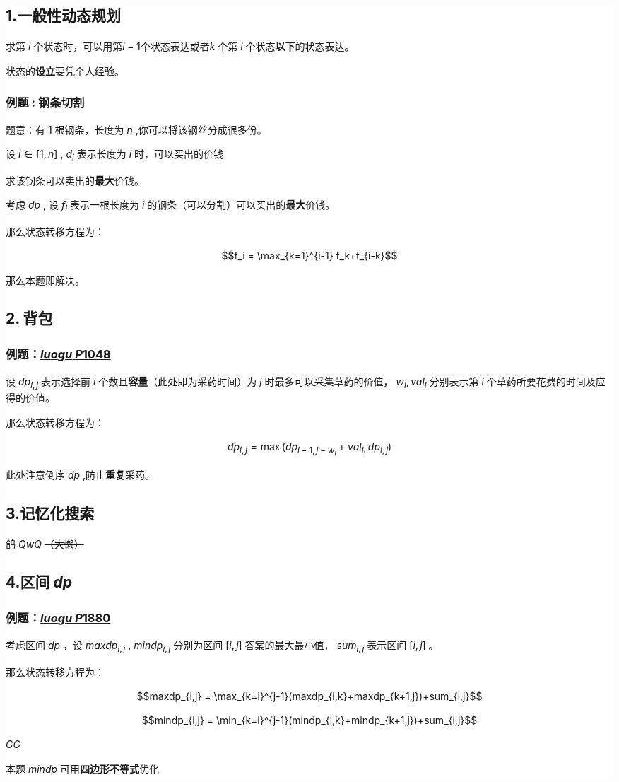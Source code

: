 ## 1.一般性动态规划

求第 $i$ 个状态时，可以用第$i-1$个状态表达或者$k$ 个第 $i$ 个状态**以下**的状态表达。

状态的**设立**要凭个人经验。

### 例题 : 钢条切割

题意：有 $1$ 根钢条，长度为 $n$ ,你可以将该钢丝分成很多份。

设 $i\in[1,n]$ , $d_i$ 表示长度为 $i$ 时，可以买出的价钱

求该钢条可以卖出的**最大**价钱。

考虑 $dp$ , 设 $f_i$ 表示一根长度为 $i$ 的钢条（可以分割）可以买出的**最大**价钱。

那么状态转移方程为：

$$f_i = \max_{k=1}^{i-1} f_k+f_{i-k}$$

那么本题即解决。

## 2. 背包

### 例题：[$luogu \ P1048$](https://www.luogu.com.cn/problem/P1048)

设 $dp_{i,j}$ 表示选择前 $i$ 个数且**容量**（此处即为采药时间）为 $j$ 时最多可以采集草药的价值， $w_i,val_i$ 分别表示第 $i$ 个草药所要花费的时间及应得的价值。

那么状态转移方程为：

$$dp_{i,j}=\max(dp_{i-1,j-w_i} + val_i , dp_{i,j})$$

此处注意倒序 $dp$ ,防止**重复**采药。

## 3.记忆化搜索

鸽 $QwQ$ ~~（大懒）~~

## 4.区间 $dp$

### 例题：[$luogu \ P1880$](https://www.luogu.com.cn/problem/P1880)

考虑区间 $dp$ ，设 $maxdp_{i,j}\ , \ mindp_{i,j}$ 分别为区间 $[i,j]$ 答案的最大最小值， $sum_{i,j}$ 表示区间 $[i,j]$ 。

那么状态转移方程为：

$$maxdp_{i,j} = \max_{k=i}^{j-1}(maxdp_{i,k}+maxdp_{k+1,j})+sum_{i,j}$$

$$mindp_{i,j} = \min_{k=i}^{j-1}(mindp_{i,k}+mindp_{k+1,j})+sum_{i,j}$$

$GG$

本题 $mindp$ 可用**四边形不等式**优化
